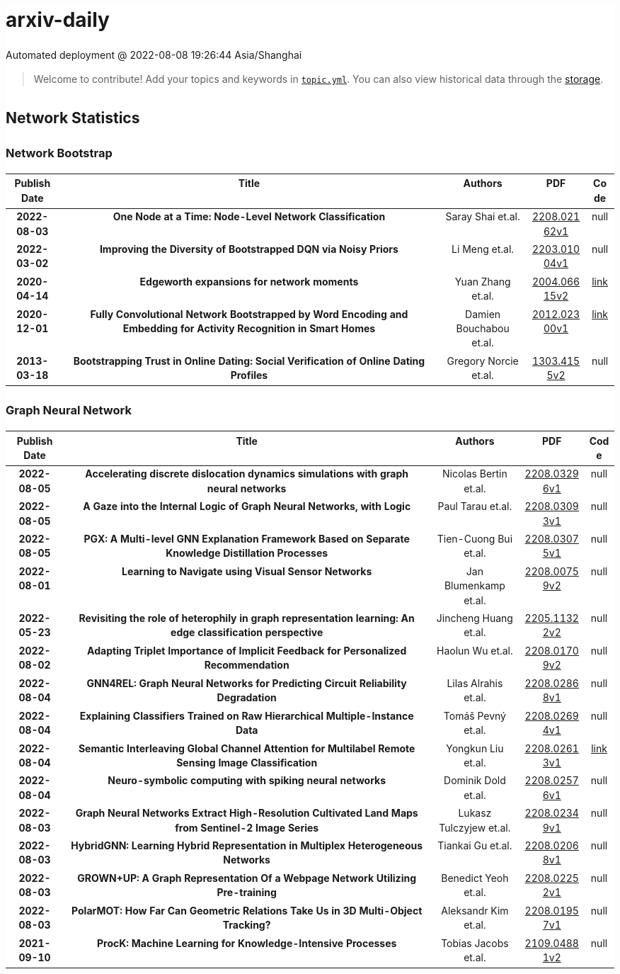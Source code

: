 # arxiv-daily
 Automated deployment @ 2022-08-08 19:26:44 Asia/Shanghai
> Welcome to contribute! Add your topics and keywords in [`topic.yml`](https://github.com/xhnnnnn/arxiv-daily/blob/main/database/topic.yml).
> You can also view historical data through the [storage](https://github.com/xhnnnnn/arxiv-daily/blob/main/database/storage).

## Network Statistics

### Network Bootstrap
|Publish Date|Title|Authors|PDF|Code|
| :---: | :---: | :---: | :---: | :---: |
|**2022-08-03**|**One Node at a Time: Node-Level Network Classification**|Saray Shai et.al.|[2208.02162v1](http://arxiv.org/abs/2208.02162v1)|null|
|**2022-03-02**|**Improving the Diversity of Bootstrapped DQN via Noisy Priors**|Li Meng et.al.|[2203.01004v1](http://arxiv.org/abs/2203.01004v1)|null|
|**2020-04-14**|**Edgeworth expansions for network moments**|Yuan Zhang et.al.|[2004.06615v2](http://arxiv.org/abs/2004.06615v2)|[link](https://github.com/yzhanghf/NetworkEdgeworthExpansion)|
|**2020-12-01**|**Fully Convolutional Network Bootstrapped by Word Encoding and Embedding for Activity Recognition in Smart Homes**|Damien Bouchabou et.al.|[2012.02300v1](http://arxiv.org/abs/2012.02300v1)|[link](https://github.com/dbouchabou/Fully-Convolutional-Network-Smart-Homes)|
|**2013-03-18**|**Bootstrapping Trust in Online Dating: Social Verification of Online Dating Profiles**|Gregory Norcie et.al.|[1303.4155v2](http://arxiv.org/abs/1303.4155v2)|null|

### Graph Neural Network
|Publish Date|Title|Authors|PDF|Code|
| :---: | :---: | :---: | :---: | :---: |
|**2022-08-05**|**Accelerating discrete dislocation dynamics simulations with graph neural networks**|Nicolas Bertin et.al.|[2208.03296v1](http://arxiv.org/abs/2208.03296v1)|null|
|**2022-08-05**|**A Gaze into the Internal Logic of Graph Neural Networks, with Logic**|Paul Tarau et.al.|[2208.03093v1](http://arxiv.org/abs/2208.03093v1)|null|
|**2022-08-05**|**PGX: A Multi-level GNN Explanation Framework Based on Separate Knowledge Distillation Processes**|Tien-Cuong Bui et.al.|[2208.03075v1](http://arxiv.org/abs/2208.03075v1)|null|
|**2022-08-01**|**Learning to Navigate using Visual Sensor Networks**|Jan Blumenkamp et.al.|[2208.00759v2](http://arxiv.org/abs/2208.00759v2)|null|
|**2022-05-23**|**Revisiting the role of heterophily in graph representation learning: An edge classification perspective**|Jincheng Huang et.al.|[2205.11322v2](http://arxiv.org/abs/2205.11322v2)|null|
|**2022-08-02**|**Adapting Triplet Importance of Implicit Feedback for Personalized Recommendation**|Haolun Wu et.al.|[2208.01709v2](http://arxiv.org/abs/2208.01709v2)|null|
|**2022-08-04**|**GNN4REL: Graph Neural Networks for Predicting Circuit Reliability Degradation**|Lilas Alrahis et.al.|[2208.02868v1](http://arxiv.org/abs/2208.02868v1)|null|
|**2022-08-04**|**Explaining Classifiers Trained on Raw Hierarchical Multiple-Instance Data**|Tomáš Pevný et.al.|[2208.02694v1](http://arxiv.org/abs/2208.02694v1)|null|
|**2022-08-04**|**Semantic Interleaving Global Channel Attention for Multilabel Remote Sensing Image Classification**|Yongkun Liu et.al.|[2208.02613v1](http://arxiv.org/abs/2208.02613v1)|[link](https://github.com/kyle-one/signa)|
|**2022-08-04**|**Neuro-symbolic computing with spiking neural networks**|Dominik Dold et.al.|[2208.02576v1](http://arxiv.org/abs/2208.02576v1)|null|
|**2022-08-03**|**Graph Neural Networks Extract High-Resolution Cultivated Land Maps from Sentinel-2 Image Series**|Lukasz Tulczyjew et.al.|[2208.02349v1](http://arxiv.org/abs/2208.02349v1)|null|
|**2022-08-03**|**HybridGNN: Learning Hybrid Representation in Multiplex Heterogeneous Networks**|Tiankai Gu et.al.|[2208.02068v1](http://arxiv.org/abs/2208.02068v1)|null|
|**2022-08-03**|**GROWN+UP: A Graph Representation Of a Webpage Network Utilizing Pre-training**|Benedict Yeoh et.al.|[2208.02252v1](http://arxiv.org/abs/2208.02252v1)|null|
|**2022-08-03**|**PolarMOT: How Far Can Geometric Relations Take Us in 3D Multi-Object Tracking?**|Aleksandr Kim et.al.|[2208.01957v1](http://arxiv.org/abs/2208.01957v1)|null|
|**2021-09-10**|**ProcK: Machine Learning for Knowledge-Intensive Processes**|Tobias Jacobs et.al.|[2109.04881v2](http://arxiv.org/abs/2109.04881v2)|null|

